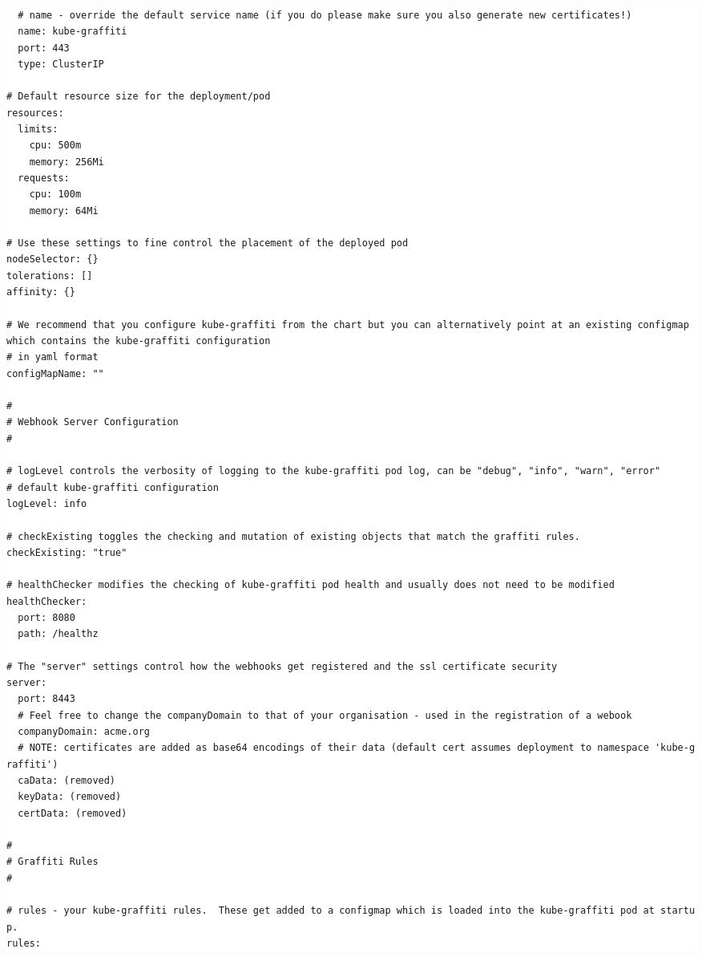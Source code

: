 ```
  # name - override the default service name (if you do please make sure you also generate new certificates!)
  name: kube-graffiti
  port: 443
  type: ClusterIP

# Default resource size for the deployment/pod
resources:
  limits:
    cpu: 500m
    memory: 256Mi
  requests:
    cpu: 100m
    memory: 64Mi

# Use these settings to fine control the placement of the deployed pod
nodeSelector: {}
tolerations: []
affinity: {}

# We recommend that you configure kube-graffiti from the chart but you can alternatively point at an existing configmap which contains the kube-graffiti configuration
# in yaml format
configMapName: ""

#
# Webhook Server Configuration
#

# logLevel controls the verbosity of logging to the kube-graffiti pod log, can be "debug", "info", "warn", "error"
# default kube-graffiti configuration
logLevel: info

# checkExisting toggles the checking and mutation of existing objects that match the graffiti rules.
checkExisting: "true"

# healthChecker modifies the checking of kube-graffiti pod health and usually does not need to be modified
healthChecker:
  port: 8080
  path: /healthz

# The "server" settings control how the webhooks get registered and the ssl certificate security
server:
  port: 8443
  # Feel free to change the companyDomain to that of your organisation - used in the registration of a webook
  companyDomain: acme.org
  # NOTE: certificates are added as base64 encodings of their data (default cert assumes deployment to namespace 'kube-graffiti')
  caData: (removed)
  keyData: (removed)
  certData: (removed)

#
# Graffiti Rules
#

# rules - your kube-graffiti rules.  These get added to a configmap which is loaded into the kube-graffiti pod at startup.
rules:
```